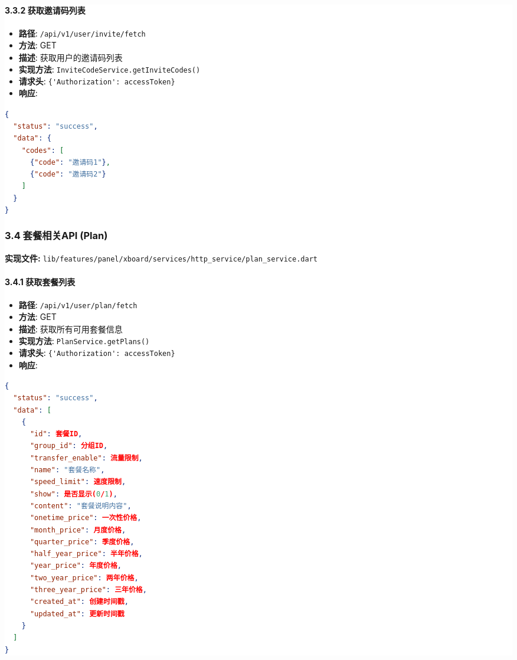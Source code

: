 #### 3.3.2 获取邀请码列表

- **路径**: `/api/v1/user/invite/fetch`
- **方法**: GET
- **描述**: 获取用户的邀请码列表
- **实现方法**: `InviteCodeService.getInviteCodes()`
- **请求头**: `{'Authorization': accessToken}`
- **响应**:
```json
{
  "status": "success",
  "data": {
    "codes": [
      {"code": "邀请码1"},
      {"code": "邀请码2"}
    ]
  }
}
```

### 3.4 套餐相关API (Plan)
**实现文件:** `lib/features/panel/xboard/services/http_service/plan_service.dart`

#### 3.4.1 获取套餐列表

- **路径**: `/api/v1/user/plan/fetch`
- **方法**: GET
- **描述**: 获取所有可用套餐信息
- **实现方法**: `PlanService.getPlans()`
- **请求头**: `{'Authorization': accessToken}`
- **响应**:
```json
{
  "status": "success",
  "data": [
    {
      "id": 套餐ID,
      "group_id": 分组ID,
      "transfer_enable": 流量限制,
      "name": "套餐名称",
      "speed_limit": 速度限制,
      "show": 是否显示(0/1),
      "content": "套餐说明内容",
      "onetime_price": 一次性价格,
      "month_price": 月度价格,
      "quarter_price": 季度价格,
      "half_year_price": 半年价格,
      "year_price": 年度价格,
      "two_year_price": 两年价格,
      "three_year_price": 三年价格,
      "created_at": 创建时间戳,
      "updated_at": 更新时间戳
    }
  ]
}
```
